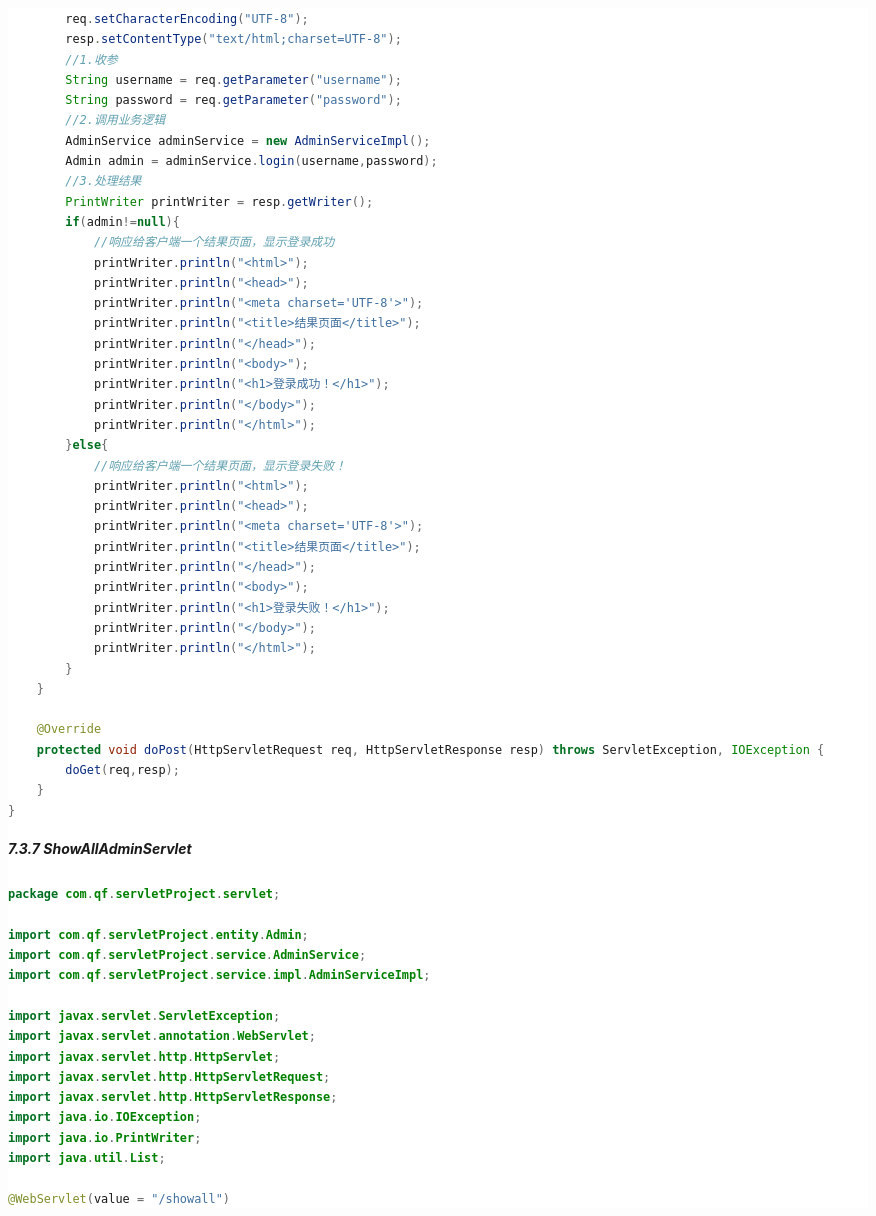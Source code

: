 ```java
        req.setCharacterEncoding("UTF-8");
        resp.setContentType("text/html;charset=UTF-8");
        //1.收参
        String username = req.getParameter("username");
        String password = req.getParameter("password");
        //2.调用业务逻辑
        AdminService adminService = new AdminServiceImpl();
        Admin admin = adminService.login(username,password);
        //3.处理结果
        PrintWriter printWriter = resp.getWriter();
        if(admin!=null){
            //响应给客户端一个结果页面，显示登录成功
            printWriter.println("<html>");
            printWriter.println("<head>");
            printWriter.println("<meta charset='UTF-8'>");
            printWriter.println("<title>结果页面</title>");
            printWriter.println("</head>");
            printWriter.println("<body>");
            printWriter.println("<h1>登录成功！</h1>");
            printWriter.println("</body>");
            printWriter.println("</html>");
        }else{
            //响应给客户端一个结果页面，显示登录失败！
            printWriter.println("<html>");
            printWriter.println("<head>");
            printWriter.println("<meta charset='UTF-8'>");
            printWriter.println("<title>结果页面</title>");
            printWriter.println("</head>");
            printWriter.println("<body>");
            printWriter.println("<h1>登录失败！</h1>");
            printWriter.println("</body>");
            printWriter.println("</html>");
        }
    }

    @Override
    protected void doPost(HttpServletRequest req, HttpServletResponse resp) throws ServletException, IOException {
        doGet(req,resp);
    }
}

```



##### 7.3.7 ShowAllAdminServlet

```java
package com.qf.servletProject.servlet;

import com.qf.servletProject.entity.Admin;
import com.qf.servletProject.service.AdminService;
import com.qf.servletProject.service.impl.AdminServiceImpl;

import javax.servlet.ServletException;
import javax.servlet.annotation.WebServlet;
import javax.servlet.http.HttpServlet;
import javax.servlet.http.HttpServletRequest;
import javax.servlet.http.HttpServletResponse;
import java.io.IOException;
import java.io.PrintWriter;
import java.util.List;

@WebServlet(value = "/showall")
```